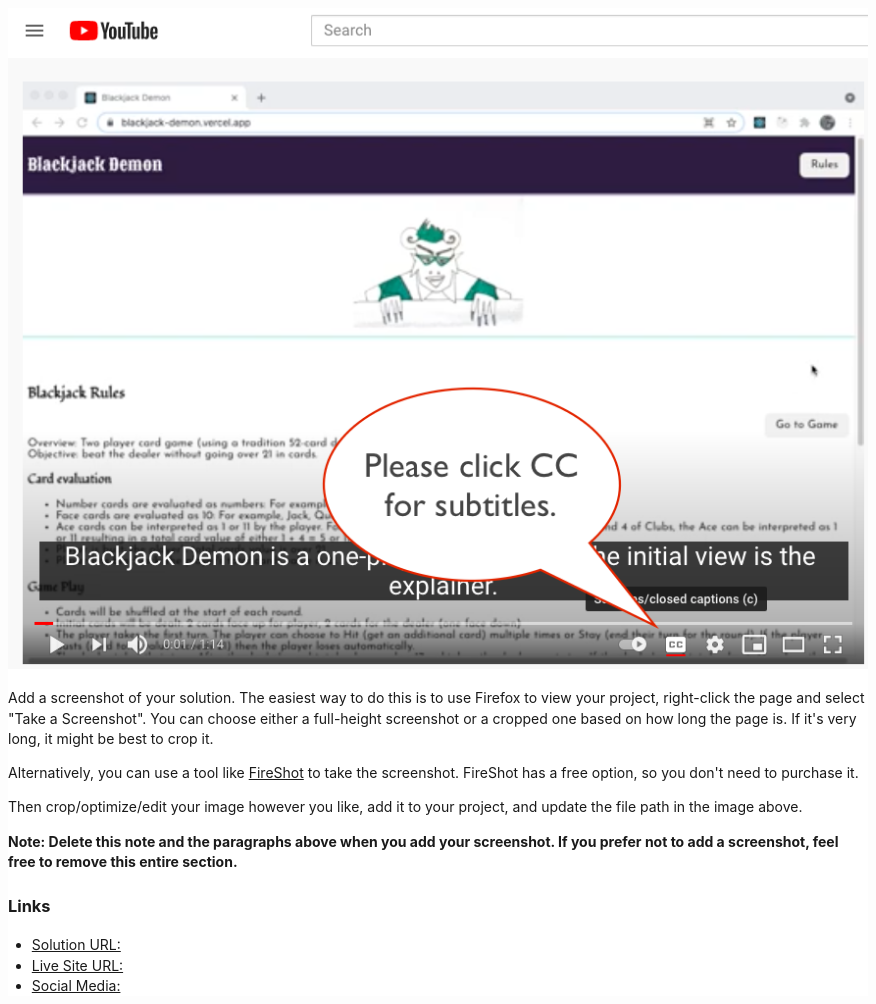 ![](./subtitle_reminder.png)

Add a screenshot of your solution. The easiest way to do this is to use Firefox to view your project, right-click the page and select "Take a Screenshot". You can choose either a full-height screenshot or a cropped one based on how long the page is. If it's very long, it might be best to crop it.

Alternatively, you can use a tool like [FireShot](https://getfireshot.com/) to take the screenshot. FireShot has a free option, so you don't need to purchase it. 

Then crop/optimize/edit your image however you like, add it to your project, and update the file path in the image above.

**Note: Delete this note and the paragraphs above when you add your screenshot. If you prefer not to add a screenshot, feel free to remove this entire section.**

### Links

- [Solution URL:](https://github.com/cch5ng/blackjack-demon)
- [Live Site URL:](http://blackjack-demon.vercel.app/)
- [Social Media:](https://youtu.be/pdALezNWw1s)
